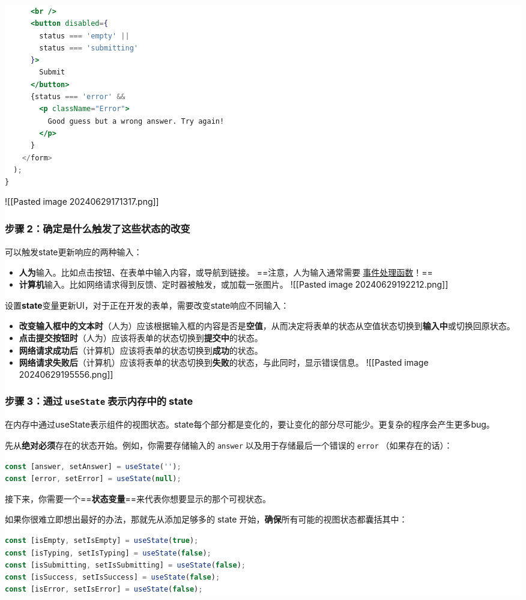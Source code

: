```jsx
      <br />
      <button disabled={
        status === 'empty' ||
        status === 'submitting'
      }>
        Submit
      </button>
      {status === 'error' &&
        <p className="Error">
          Good guess but a wrong answer. Try again!
        </p>
      }
    </form>
  );
}
```
![[Pasted image 20240629171317.png]]
### 步骤 2：确定是什么触发了这些状态的改变
可以触发state更新响应的两种输入：
- **人为**输入。比如点击按钮、在表单中输入内容，或导航到链接。
==注意，人为输入通常需要 [事件处理函数](https://zh-hans.react.dev/learn/responding-to-events)！==
- **计算机**输入。比如网络请求得到反馈、定时器被触发，或加载一张图片。
![[Pasted image 20240629192212.png]]

设置**state**变量更新UI，对于正在开发的表单，需要改变state响应不同输入：
- **改变输入框中的文本时**（人为）应该根据输入框的内容是否是**空值**，从而决定将表单的状态从空值状态切换到**输入中**或切换回原状态。
- **点击提交按钮时**（人为）应该将表单的状态切换到**提交中**的状态。
- **网络请求成功后**（计算机）应该将表单的状态切换到**成功**的状态。
- **网络请求失败后**（计算机）应该将表单的状态切换到**失败**的状态，与此同时，显示错误信息。
![[Pasted image 20240629195556.png]]
### 步骤 3：通过 `useState` 表示内存中的 state
在内存中通过useState表示组件的视图状态。state每个部分都是变化的，要让变化的部分尽可能少。更复杂的程序会产生更多bug。

先从**绝对必须**存在的状态开始。例如，你需要存储输入的 `answer` 以及用于存储最后一个错误的 `error` （如果存在的话）：

```jsx
const [answer, setAnswer] = useState('');
const [error, setError] = useState(null);
```

接下来，你需要一个==**状态变量**==来代表你想要显示的那个可视状态。

如果你很难立即想出最好的办法，那就先从添加足够多的 state 开始，**确保**所有可能的视图状态都囊括其中：

```jsx
const [isEmpty, setIsEmpty] = useState(true);
const [isTyping, setIsTyping] = useState(false);
const [isSubmitting, setIsSubmitting] = useState(false);
const [isSuccess, setIsSuccess] = useState(false);
const [isError, setIsError] = useState(false);
```
